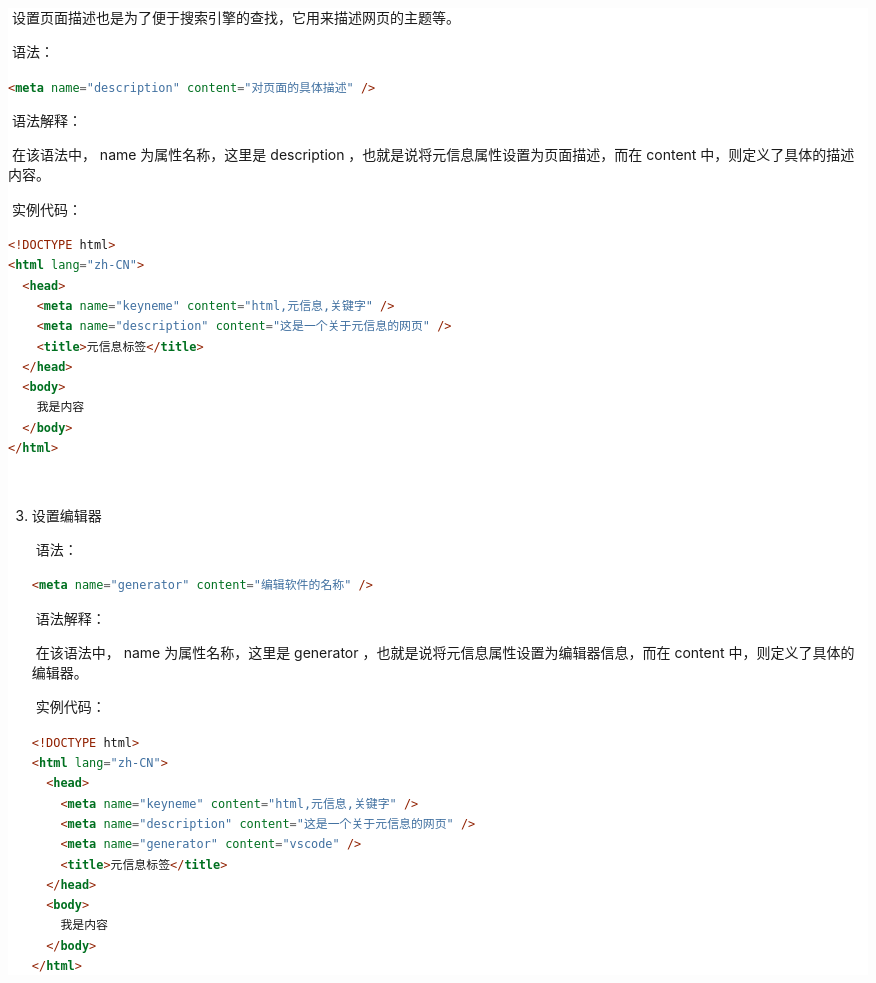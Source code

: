   ​ 设置页面描述也是为了便于搜索引擎的查找，它用来描述网页的主题等。

   ​ 语法：

   ```html
   <meta name="description" content="对页面的具体描述" />
   ```

   ​ 语法解释：

   ​ 在该语法中， name 为属性名称，这里是 description ，也就是说将元信息属性设置为页面描述，而在 content 中，则定义了具体的描述内容。

   ​ 实例代码：

   ```html
   <!DOCTYPE html>
   <html lang="zh-CN">
     <head>
       <meta name="keyneme" content="html,元信息,关键字" />
       <meta name="description" content="这是一个关于元信息的网页" />
       <title>元信息标签</title>
     </head>
     <body>
       我是内容
     </body>
   </html>
   ```

   ​

3. 设置编辑器

   ​ 语法：

   ```html
   <meta name="generator" content="编辑软件的名称" />
   ```

   ​ 语法解释：

   ​ 在该语法中， name 为属性名称，这里是 generator ，也就是说将元信息属性设置为编辑器信息，而在 content 中，则定义了具体的编辑器。

   ​ 实例代码：

   ```html
   <!DOCTYPE html>
   <html lang="zh-CN">
     <head>
       <meta name="keyneme" content="html,元信息,关键字" />
       <meta name="description" content="这是一个关于元信息的网页" />
       <meta name="generator" content="vscode" />
       <title>元信息标签</title>
     </head>
     <body>
       我是内容
     </body>
   </html>
   ```
